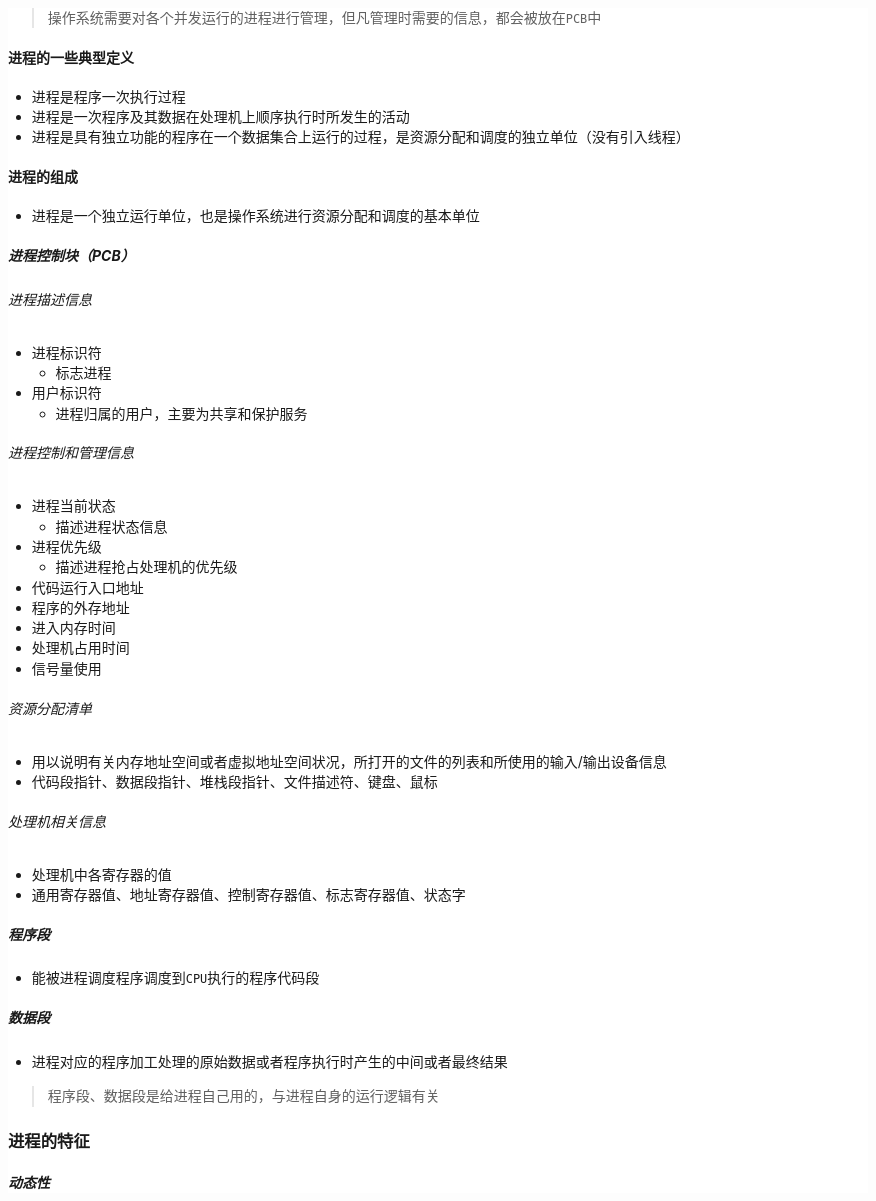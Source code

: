 > 操作系统需要对各个并发运行的进程进行管理，但凡管理时需要的信息，都会被放在`PCB`中	

#### 进程的一些典型定义

- 进程是程序一次执行过程
- 进程是一次程序及其数据在处理机上顺序执行时所发生的活动
- 进程是具有独立功能的程序在一个数据集合上运行的过程，是资源分配和调度的独立单位（没有引入线程）

#### 进程的组成

- 进程是一个独立运行单位，也是操作系统进行资源分配和调度的基本单位

##### 进程控制块（PCB）

###### 进程描述信息

- 进程标识符
  - 标志进程
- 用户标识符
  - 进程归属的用户，主要为共享和保护服务

###### 进程控制和管理信息

- 进程当前状态
  - 描述进程状态信息
- 进程优先级
  - 描述进程抢占处理机的优先级
- 代码运行入口地址
- 程序的外存地址
- 进入内存时间
- 处理机占用时间
- 信号量使用

###### 资源分配清单

- 用以说明有关内存地址空间或者虚拟地址空间状况，所打开的文件的列表和所使用的输入/输出设备信息
- 代码段指针、数据段指针、堆栈段指针、文件描述符、键盘、鼠标

###### 处理机相关信息

- 处理机中各寄存器的值
- 通用寄存器值、地址寄存器值、控制寄存器值、标志寄存器值、状态字

##### 程序段

- 能被进程调度程序调度到`CPU`执行的程序代码段

##### 数据段

- 进程对应的程序加工处理的原始数据或者程序执行时产生的中间或者最终结果

> 程序段、数据段是给进程自己用的，与进程自身的运行逻辑有关



### 进程的特征

##### 动态性
